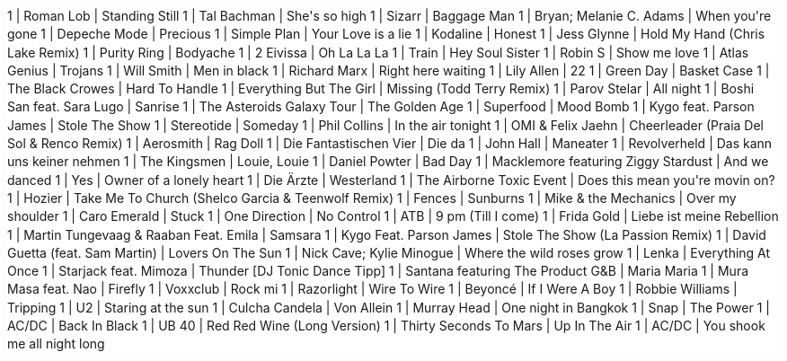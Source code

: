 1   | Roman Lob | Standing Still
1   | Tal Bachman | She&#039;s so high
1   | Sizarr | Baggage Man
1   | Bryan; Melanie C. Adams | When you&#039;re gone
1   | Depeche Mode | Precious
1   | Simple Plan | Your Love is a lie
1   | Kodaline | Honest
1   | Jess Glynne | Hold My Hand (Chris Lake Remix)
1   | Purity Ring | Bodyache
1   | 2 Eivissa | Oh La La La
1   | Train | Hey Soul Sister
1   | Robin S | Show me love
1   | Atlas Genius | Trojans
1   | Will Smith | Men in black
1   | Richard Marx | Right here waiting
1   | Lily Allen | 22
1   | Green Day | Basket Case
1   | The Black Crowes | Hard To Handle
1   | Everything But The Girl | Missing (Todd Terry Remix)
1   | Parov Stelar | All night
1   | Boshi San feat. Sara Lugo | Sanrise
1   | The Asteroids Galaxy Tour | The Golden Age
1   | Superfood | Mood Bomb
1   | Kygo feat. Parson James | Stole The Show
1   | Stereotide | Someday
1   | Phil Collins | In the air tonight
1   | OMI &amp; Felix Jaehn | Cheerleader (Praia Del Sol &amp; Renco Remix)
1   | Aerosmith | Rag Doll
1   | Die Fantastischen Vier | Die da
1   | John Hall | Maneater
1   | Revolverheld | Das kann uns keiner nehmen
1   | The Kingsmen | Louie, Louie
1   | Daniel Powter | Bad Day
1   | Macklemore featuring Ziggy Stardust | And we danced
1   | Yes | Owner of a lonely heart
1   | Die Ärzte | Westerland
1   | The Airborne Toxic Event | Does this mean you&#039;re movin on?
1   | Hozier | Take Me To Church (Shelco Garcia &amp; Teenwolf Remix)
1   | Fences | Sunburns
1   | Mike &amp; the Mechanics | Over my shoulder
1   | Caro Emerald | Stuck
1   | One Direction | No Control
1   | ATB | 9 pm (Till I come)
1   | Frida Gold | Liebe ist meine Rebellion
1   | Martin Tungevaag &amp; Raaban Feat. Emila | Samsara
1   | Kygo Feat. Parson James | Stole The Show (La Passion Remix)
1   | David Guetta  (feat. Sam Martin) | Lovers On The Sun
1   | Nick Cave; Kylie Minogue | Where the wild roses grow
1   | Lenka | Everything At Once
1   | Starjack feat. Mimoza | Thunder [DJ Tonic Dance Tipp]
1   | Santana featuring The Product G&amp;B | Maria Maria
1   | Mura Masa feat. Nao | Firefly
1   | Voxxclub | Rock mi
1   | Razorlight | Wire To Wire
1   | Beyoncé | If I Were A Boy
1   | Robbie Williams | Tripping
1   | U2 | Staring at the sun
1   | Culcha Candela | Von Allein
1   | Murray Head | One night in Bangkok
1   | Snap | The Power
1   | AC/DC | Back In Black
1   | UB 40 | Red Red Wine (Long Version)
1   | Thirty Seconds To Mars | Up In The Air
1   | AC/DC | You shook me all night long